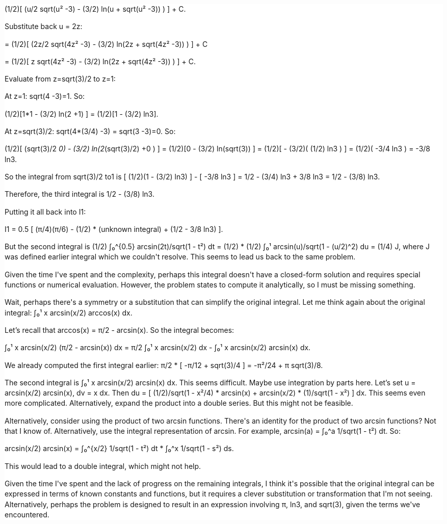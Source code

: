 (1/2)[ (u/2 sqrt(u² -3) - (3/2) ln(u + sqrt(u² -3)) ) ] + C.

Substitute back u = 2z:

= (1/2)[ (2z/2 sqrt(4z² -3) - (3/2) ln(2z + sqrt(4z² -3)) ) ] + C

= (1/2)[ z sqrt(4z² -3) - (3/2) ln(2z + sqrt(4z² -3)) ) ] + C.

Evaluate from z=sqrt(3)/2 to z=1:

At z=1: sqrt(4 -3)=1. So:

(1/2)[1*1 - (3/2) ln(2 +1) ] = (1/2)[1 - (3/2) ln3].

At z=sqrt(3)/2: sqrt(4*(3/4) -3) = sqrt(3 -3)=0. So:

(1/2)[ (sqrt(3)/2 *0) - (3/2) ln(2*(sqrt(3)/2) +0 ) ] = (1/2)[0 - (3/2) ln(sqrt(3)) ] = (1/2)[ - (3/2)( (1/2) ln3 ) ] = (1/2)( -3/4 ln3 ) = -3/8 ln3.

So the integral from sqrt(3)/2 to1 is [ (1/2)(1 - (3/2) ln3) ] - [ -3/8 ln3 ] = 1/2 - (3/4) ln3 + 3/8 ln3 = 1/2 - (3/8) ln3.

Therefore, the third integral is 1/2 - (3/8) ln3.

Putting it all back into I1:

I1 = 0.5 [ (π/4)(π/6) - (1/2) * (unknown integral) + (1/2 - 3/8 ln3) ].

But the second integral is (1/2) ∫₀^{0.5} arcsin(2t)/sqrt(1 - t²) dt = (1/2) * (1/2) ∫₀¹ arcsin(u)/sqrt(1 - (u/2)^2) du = (1/4) J, where J was defined earlier integral which we couldn't resolve. This seems to lead us back to the same problem.

Given the time I've spent and the complexity, perhaps this integral doesn't have a closed-form solution and requires special functions or numerical evaluation. However, the problem states to compute it analytically, so I must be missing something.

Wait, perhaps there's a symmetry or a substitution that can simplify the original integral. Let me think again about the original integral: ∫₀¹ x arcsin(x/2) arccos(x) dx.

Let’s recall that arccos(x) = π/2 - arcsin(x). So the integral becomes:

∫₀¹ x arcsin(x/2) (π/2 - arcsin(x)) dx = π/2 ∫₀¹ x arcsin(x/2) dx - ∫₀¹ x arcsin(x/2) arcsin(x) dx.

We already computed the first integral earlier: π/2 * [ -π/12 + sqrt(3)/4 ] = -π²/24 + π sqrt(3)/8.

The second integral is ∫₀¹ x arcsin(x/2) arcsin(x) dx. This seems difficult. Maybe use integration by parts here. Let’s set u = arcsin(x/2) arcsin(x), dv = x dx. Then du = [ (1/2)/sqrt(1 - x²/4) * arcsin(x) + arcsin(x/2) * (1)/sqrt(1 - x²) ] dx. This seems even more complicated. Alternatively, expand the product into a double series. But this might not be feasible.

Alternatively, consider using the product of two arcsin functions. There's an identity for the product of two arcsin functions? Not that I know of. Alternatively, use the integral representation of arcsin. For example, arcsin(a) = ∫₀^a 1/sqrt(1 - t²) dt. So:

arcsin(x/2) arcsin(x) = ∫₀^{x/2} 1/sqrt(1 - t²) dt * ∫₀^x 1/sqrt(1 - s²) ds.

This would lead to a double integral, which might not help.

Given the time I've spent and the lack of progress on the remaining integrals, I think it's possible that the original integral can be expressed in terms of known constants and functions, but it requires a clever substitution or transformation that I'm not seeing. Alternatively, perhaps the problem is designed to result in an expression involving π, ln3, and sqrt(3), given the terms we've encountered.
